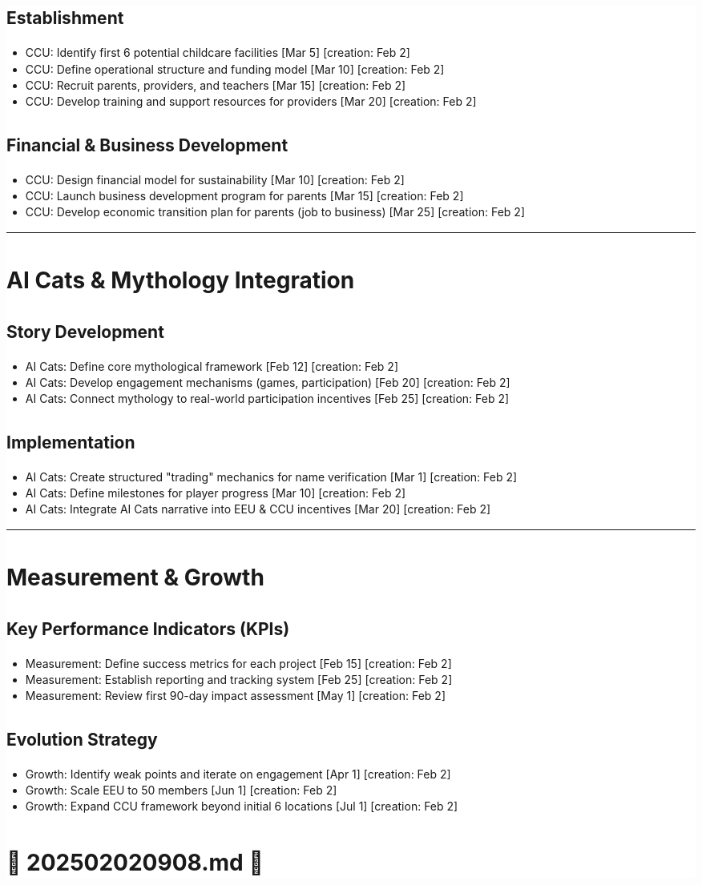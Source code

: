 ## Establishment
- CCU: Identify first 6 potential childcare facilities [Mar 5] [creation: Feb 2]
- CCU: Define operational structure and funding model [Mar 10] [creation: Feb 2]
- CCU: Recruit parents, providers, and teachers [Mar 15] [creation: Feb 2]
- CCU: Develop training and support resources for providers [Mar 20] [creation: Feb 2]

## Financial & Business Development
- CCU: Design financial model for sustainability [Mar 10] [creation: Feb 2]
- CCU: Launch business development program for parents [Mar 15] [creation: Feb 2]
- CCU: Develop economic transition plan for parents (job to business) [Mar 25] [creation: Feb 2]

---

# AI Cats & Mythology Integration

## Story Development
- AI Cats: Define core mythological framework [Feb 12] [creation: Feb 2]
- AI Cats: Develop engagement mechanisms (games, participation) [Feb 20] [creation: Feb 2]
- AI Cats: Connect mythology to real-world participation incentives [Feb 25] [creation: Feb 2]

## Implementation
- AI Cats: Create structured "trading" mechanics for name verification [Mar 1] [creation: Feb 2]
- AI Cats: Define milestones for player progress [Mar 10] [creation: Feb 2]
- AI Cats: Integrate AI Cats narrative into EEU & CCU incentives [Mar 20] [creation: Feb 2]

---

# Measurement & Growth

## Key Performance Indicators (KPIs)
- Measurement: Define success metrics for each project [Feb 15] [creation: Feb 2]
- Measurement: Establish reporting and tracking system [Feb 25] [creation: Feb 2]
- Measurement: Review first 90-day impact assessment [May 1] [creation: Feb 2]

## Evolution Strategy
- Growth: Identify weak points and iterate on engagement [Apr 1] [creation: Feb 2]
- Growth: Scale EEU to 50 members [Jun 1] [creation: Feb 2]
- Growth: Expand CCU framework beyond initial 6 locations [Jul 1] [creation: Feb 2]




# 🔹 202502020908.md 🔹


